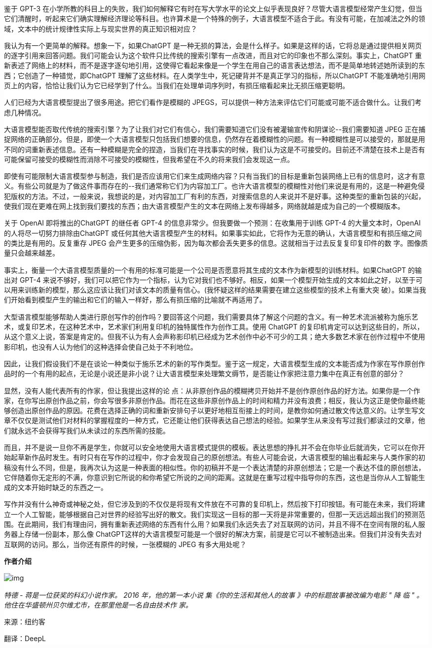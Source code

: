 鉴于 GPT-3 在小学所教的科目上的失败，我们如何解释它有时在写大学水平的论文上似乎表现良好？尽管大语言模型经常产生幻觉，但当它们清醒时，听起来它们确实理解经济理论等科目。也许算术是一个特殊的例子，大语言模型不适合于此。有没有可能，在加减法之外的领域，文本中的统计规律性实际上与现实世界的真正知识相对应？

我认为有一个更简单的解释。想象一下，如果ChatGPT 是一种无损的算法，会是什么样子。如果是这样的话，它将总是通过提供相关网页的逐字引用来回答问题。我们可能会认为这个软件只比传统的搜索引擎有一点改进，而且对它的印象也不那么深刻。事实上，ChatGPT 重新表述了网络上的材料，而不是逐字逐句地引用，这使得它看起来像是一个学生在用自己的语言表达想法，而不是简单地转述她所读到的东西；它创造了一种错觉，即ChatGPT 理解了这些材料。在人类学生中，死记硬背并不是真正学习的指标，所以ChatGPT 不能准确地引用网页上的内容，恰恰让我们认为它已经学到了什么。当我们在处理单词序列时，有损压缩看起来比无损压缩更聪明。

人们已经为大语言模型提出了很多用途。把它们看作是模糊的 JPEGS，可以提供一种方法来评估它们可能或可能不适合做什么。让我们考虑几种情况。

大语言模型能否取代传统的搜索引擎？为了让我们对它们有信心，我们需要知道它们没有被灌输宣传和阴谋论--我们需要知道 JPEG 正在捕捉网络的正确部分。但是，即使一个大语言模型只包括我们想要的信息，仍然存在着模糊性的问题。有一种模糊性是可以接受的，那就是用不同的词重新表述信息。还有一种模糊是完全的捏造，当我们在寻找事实的时候，我们认为这是不可接受的。目前还不清楚在技术上是否有可能保留可接受的模糊性而消除不可接受的模糊性，但我希望在不久的将来我们会发现这一点。

即使有可能限制大语言模型参与制造，我们是否应该用它们来生成网络内容？只有当我们的目标是重新包装网络上已有的信息时，这才有意义。有些公司就是为了做这件事而存在的--我们通常称它们为内容加工厂。也许大语言模型的模糊性对他们来说是有用的，这是一种避免侵犯版权的方法。不过，一般来说，我想说的是，对内容加工厂有利的东西，对搜索信息的人来说并不是好事。这种类型的重新包装的兴起，使我们现在更难在网上找到我们要找的东西；由大语言模型产生的文本在网络上发布得越多，网络就越是成为自己的一个模糊版本。

关于 OpenAI 即将推出的ChatGPT 的继任者 GPT-4 的信息非常少。但我要做一个预测：在收集用于训练 GPT-4 的大量文本时，OpenAI 的人将尽一切努力排除由ChatGPT 或任何其他大语言模型产生的材料。如果事实如此，它将作为无意的确认，大语言模型和有损压缩之间的类比是有用的。反复重存 JPEG 会产生更多的压缩伪影，因为每次都会丢失更多的信息。这就相当于过去反复复印复印件的数 字。图像质量只会越来越差。

事实上，衡量一个大语言模型质量的一个有用的标准可能是一个公司是否愿意将其生成的文本作为新模型的训练材料。如果ChatGPT 的输出对 GPT-4 来说不够好，我们可以把它作为一个指标，认为它对我们也不够好。相反，如果一个模型开始生成的文本如此之好，以至于可以用来训练新的模型，那么这应该让我们对该文本的质量有信心。(我怀疑这样的结果需要在建立这些模型的技术上有重大突 破）。如果当我们开始看到模型产生的输出和它们的输入一样好，那么有损压缩的比喻就不再适用了。

大型语言模型能够帮助人类进行原创写作的创作吗？要回答这个问题，我们需要具体了解这个问题的含义。有一种艺术流派被称为施乐艺术，或复印艺术，在这种艺术中，艺术家们利用复印机的独特属性作为创作工具。使用 ChatGPT 的复印机肯定可以达到这些目的，所以，从这个意义上说，答案是肯定的。但我不认为有人会声称影印机已经成为艺术创作中必不可少的工具；绝大多数艺术家在创作过程中不使用影印机，也没有人认为他们的这种选择会使自己处于不利地位。

因此，让我们假设我们不是在谈论一种类似于施乐艺术的新的写作类型。鉴于这一规定，大语言模型生成的文本能否成为作家在写作原创作品时的一个有用的起点，无论是小说还是非小说？让大语言模型来处理繁文缛节，是否能让作家把注意力集中在真正有创意的部分？

显然，没有人能代表所有的作家，但让我提出这样的论 点：从非原创作品的模糊拷贝开始并不是创作原创作品的好方法。如果你是一个作家，在你写出原创作品之前，你会写很多非原创作品。而花在这些非原创作品上的时间和精力并没有浪费；相反，我认为这正是使你最终能够创造出原创作品的原因。花费在选择正确的词和重新安排句子以更好地相互衔接上的时间，是教你如何通过散文传达意义的。让学生写文章不仅仅是测试他们对材料的掌握程度的一种方式，它还能让他们获得表达自己想法的经验。如果学生从来没有写过我们都读过的文章，他们就永远不会获得写我们从未读过的东西所需的技能。

而且，并不是说一旦你不再是学生，你就可以安全地使用大语言模式提供的模板。表达思想的挣扎并不会在你毕业后就消失，它可以在你开始起草新作品时发生。有时只有在写作的过程中，你才会发现自己的原创想法。有些人可能会说，大语言模型的输出看起来与人类作家的初稿没有什么不同，但是，我再次认为这是一种表面的相似性。你的初稿并不是一个表达清楚的非原创想法；它是一个表达不佳的原创想法，它伴随着你无定形的不满，你意识到它所说的和你希望它所说的之间的距离。这就是在重写过程中指导你的东西，这也是当你从人工智能生成的文本开始时缺乏的东西之一。

写作并没有什么神奇或神秘之处，但它涉及到的不仅仅是将现有文件放在不可靠的复印机上，然后按下打印按钮。有可能在未来，我们将建立一个人工智能，能够根据自己对世界的经验写出好的散文。我们实现这一目标的那一天将是非常重要的，但那一天远远超出我们的预测范围。在此期间，我们有理由问，拥有重新表述网络的东西有什么用？如果我们永远失去了对互联网的访问，并且不得不在空间有限的私人服务器上存储一份副本，那么像 ChatGPT这样的大语言模型可能是一个很好的解决方案，前提是它可以不被制造出来。但我们并没有失去对互联网的访问。那么，当你还有原件的时候，一张模糊的 JPEG 有多大用处呢？

**作者介绍**

![img](https://weknowlib.feishu.cn/space/api/box/stream/download/asynccode/?code=NzZkMGI4ZGZlYTAwMjc0YmY1YWRjOWRkY2YzMTM0ZTdfWDRXc3R4QVRobmxRdkJqWGNHR0taQjAxUTdLSXdmNkZfVG9rZW46Ym94Y25kckNRMGJlc2x5Z3I1anVqYUlobzlkXzE2NzcxMDk3MjI6MTY3NzExMzMyMl9WNA)

*特德 - 蒋是一位获奖的科幻小说作家。 2016*  *年，他的第一本小说 集《你的生活和其他人的故事 》中的标题故事被改编为电影 " 降 临 " 。他住在华盛顿州贝尔维尤市，在那里他是一名自由技术作 家。*

来源：纽约客

翻译：DeepL